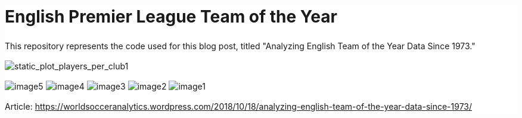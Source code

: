 # English Premier League Team of the Year

This repository represents the code used for this blog post, titled "Analyzing English Team of the Year Data Since 1973." 


![static_plot_players_per_club1](https://github.com/stefangouyet/epl_team_of_year/assets/20250282/a7230b3d-bd9b-4446-ab9c-18e44b8bc59e)

<img width="771" alt="image5" src="https://github.com/stefangouyet/epl_team_of_year/assets/20250282/1f6e0c56-5cf7-4c08-9aa5-41e587544ab2">

<img width="775" alt="image4" src="https://github.com/stefangouyet/epl_team_of_year/assets/20250282/e8a3af69-bd60-4aaa-999a-091b1877e8d5">

<img width="773" alt="image3" src="https://github.com/stefangouyet/epl_team_of_year/assets/20250282/3bb090c7-a658-4dec-83af-07780f17b9cd">

<img width="786" alt="image2" src="https://github.com/stefangouyet/epl_team_of_year/assets/20250282/d8b94612-460a-4134-8022-09ee29a5fcd6">

<img width="768" alt="image1" src="https://github.com/stefangouyet/epl_team_of_year/assets/20250282/cd30b81e-4375-4efe-92b0-0353307a4c6c">

Article: https://worldsocceranalytics.wordpress.com/2018/10/18/analyzing-english-team-of-the-year-data-since-1973/
